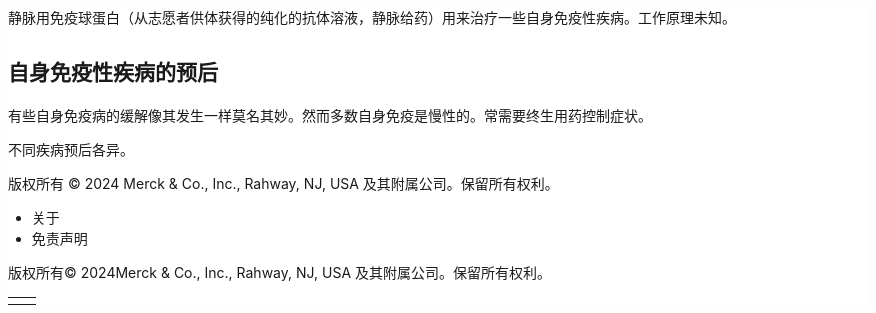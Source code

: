静脉用免疫球蛋白（从志愿者供体获得的纯化的抗体溶液，静脉给药）用来治疗一些自身免疫性疾病。工作原理未知。

## 自身免疫性疾病的预后

有些自身免疫病的缓解像其发生一样莫名其妙。然而多数自身免疫是慢性的。常需要终生用药控制症状。

不同疾病预后各异。



版权所有 © 2024
Merck & Co., Inc., Rahway, NJ, USA 及其附属公司。保留所有权利。

- 关于
- 免责声明

版权所有© 2024Merck & Co., Inc., Rahway, NJ, USA 及其附属公司。保留所有权利。

|     |     |
| --- | --- |
|  |  |